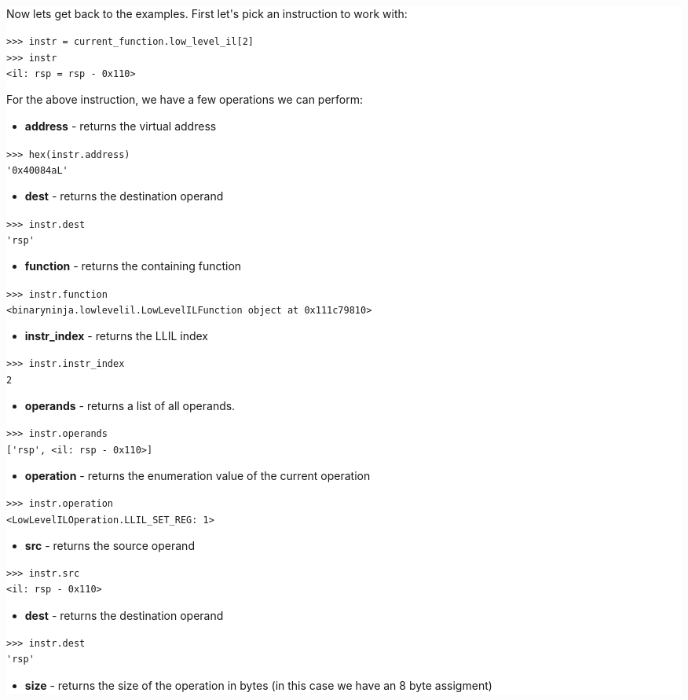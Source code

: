 Now lets get back to the examples. First let's pick an instruction to work with:

```
>>> instr = current_function.low_level_il[2]
>>> instr
<il: rsp = rsp - 0x110>
``` 

For the above instruction, we have a few operations we can perform:

* **address** - returns the virtual address

```
>>> hex(instr.address)
'0x40084aL'
```
* **dest** - returns the destination operand

```
>>> instr.dest
'rsp'
```
* **function** - returns the containing function

```
>>> instr.function
<binaryninja.lowlevelil.LowLevelILFunction object at 0x111c79810>
```
* **instr_index** - returns the LLIL index

```
>>> instr.instr_index
2
```
* **operands** - returns a list of all operands.

```
>>> instr.operands
['rsp', <il: rsp - 0x110>]
```
* **operation** - returns the enumeration value of the current operation

```
>>> instr.operation
<LowLevelILOperation.LLIL_SET_REG: 1>
```
* **src** - returns the source operand

```
>>> instr.src
<il: rsp - 0x110>
```
* **dest** - returns the destination operand

```
>>> instr.dest
'rsp'
```

* **size** - returns the size of the operation in bytes (in this case we have an 8 byte assigment)
